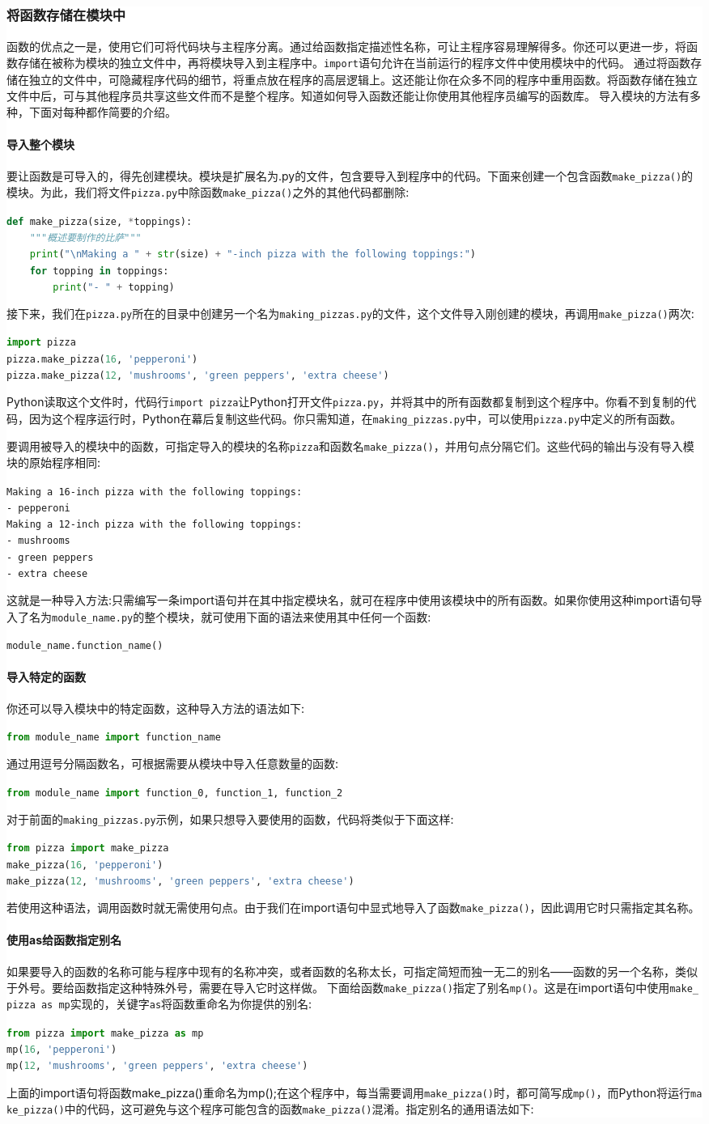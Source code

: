 ### 将函数存储在模块中

函数的优点之一是，使用它们可将代码块与主程序分离。通过给函数指定描述性名称，可让主程序容易理解得多。你还可以更进一步，将函数存储在被称为模块的独立文件中，再将模块导入到主程序中。`import`语句允许在当前运行的程序文件中使用模块中的代码。
通过将函数存储在独立的文件中，可隐藏程序代码的细节，将重点放在程序的高层逻辑上。这还能让你在众多不同的程序中重用函数。将函数存储在独立文件中后，可与其他程序员共享这些文件而不是整个程序。知道如何导入函数还能让你使用其他程序员编写的函数库。 
导入模块的方法有多种，下面对每种都作简要的介绍。
#### 导入整个模块
要让函数是可导入的，得先创建模块。模块是扩展名为.py的文件，包含要导入到程序中的代码。下面来创建一个包含函数`make_pizza()`的模块。为此，我们将文件`pizza.py`中除函数`make_pizza()`之外的其他代码都删除:
``` py
def make_pizza(size, *toppings):
    """概述要制作的比萨"""
    print("\nMaking a " + str(size) + "-inch pizza with the following toppings:")
    for topping in toppings:
        print("- " + topping)
```
接下来，我们在`pizza.py`所在的目录中创建另一个名为`making_pizzas.py`的文件，这个文件导入刚创建的模块，再调用`make_pizza()`两次:
``` py
import pizza
pizza.make_pizza(16, 'pepperoni')
pizza.make_pizza(12, 'mushrooms', 'green peppers', 'extra cheese')
```
Python读取这个文件时，代码行`import pizza`让Python打开文件`pizza.py`，并将其中的所有函数都复制到这个程序中。你看不到复制的代码，因为这个程序运行时，Python在幕后复制这些代码。你只需知道，在`making_pizzas.py`中，可以使用`pizza.py`中定义的所有函数。

要调用被导入的模块中的函数，可指定导入的模块的名称`pizza`和函数名`make_pizza()`，并用句点分隔它们。这些代码的输出与没有导入模块的原始程序相同:
``` bash
Making a 16-inch pizza with the following toppings:
- pepperoni
Making a 12-inch pizza with the following toppings: 
- mushrooms
- green peppers
- extra cheese
```
这就是一种导入方法:只需编写一条import语句并在其中指定模块名，就可在程序中使用该模块中的所有函数。如果你使用这种import语句导入了名为`module_name.py`的整个模块，就可使用下面的语法来使用其中任何一个函数:
``` py
module_name.function_name()
```
#### 导入特定的函数
你还可以导入模块中的特定函数，这种导入方法的语法如下:
``` py
from module_name import function_name
```
通过用逗号分隔函数名，可根据需要从模块中导入任意数量的函数:
``` py
from module_name import function_0, function_1, function_2
```
对于前面的`making_pizzas.py`示例，如果只想导入要使用的函数，代码将类似于下面这样:
``` py
from pizza import make_pizza
make_pizza(16, 'pepperoni')
make_pizza(12, 'mushrooms', 'green peppers', 'extra cheese')
```
若使用这种语法，调用函数时就无需使用句点。由于我们在import语句中显式地导入了函数`make_pizza()`，因此调用它时只需指定其名称。
#### 使用as给函数指定别名
如果要导入的函数的名称可能与程序中现有的名称冲突，或者函数的名称太长，可指定简短而独一无二的别名——函数的另一个名称，类似于外号。要给函数指定这种特殊外号，需要在导入它时这样做。
下面给函数`make_pizza()`指定了别名`mp()`。这是在import语句中使用`make_pizza as mp`实现的，关键字`as`将函数重命名为你提供的别名:
``` py
from pizza import make_pizza as mp
mp(16, 'pepperoni')
mp(12, 'mushrooms', 'green peppers', 'extra cheese')
```
上面的import语句将函数make_pizza()重命名为mp();在这个程序中，每当需要调用`make_pizza()`时，都可简写成`mp()`，而Python将运行`make_pizza()`中的代码，这可避免与这个程序可能包含的函数`make_pizza()`混淆。指定别名的通用语法如下: